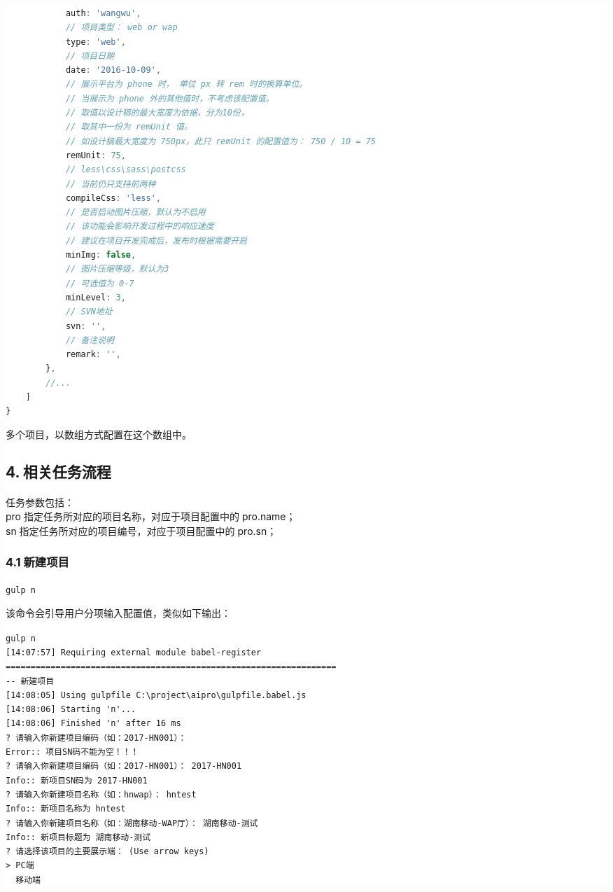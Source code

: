 ```js
            auth: 'wangwu',
            // 项目类型： web or wap
            type: 'web',
            // 项目日期
            date: '2016-10-09',
            // 展示平台为 phone 时， 单位 px 转 rem 时的换算单位。
            // 当展示为 phone 外的其他值时，不考虑该配置值。
            // 取值以设计稿的最大宽度为依据，分为10份，
            // 取其中一份为 remUnit 值。
            // 如设计稿最大宽度为 750px，此只 remUnit 的配置值为： 750 / 10 = 75
            remUnit: 75,
            // less\css\sass\postcss
            // 当前仍只支持前两种
            compileCss: 'less',
            // 是否启动图片压缩，默认为不启用
            // 该功能会影响开发过程中的响应速度
            // 建议在项目开发完成后，发布时根据需要开启
            minImg: false,
            // 图片压缩等级，默认为3
            // 可选值为 0-7 
            minLevel: 3,
            // SVN地址
            svn: '',
            // 备注说明
            remark: '',
        },
        //...
    ]
}
```
多个项目，以数组方式配置在这个数组中。

## 4. 相关任务流程
任务参数包括：  
pro  指定任务所对应的项目名称，对应于项目配置中的 pro.name；  
sn   指定任务所对应的项目编号，对应于项目配置中的 pro.sn；

### 4.1 新建项目  
````bash
gulp n
````

该命令会引导用户分项输入配置值，类似如下输出：
```text
gulp n
[14:07:57] Requiring external module babel-register
==================================================================
-- 新建项目
[14:08:05] Using gulpfile C:\project\aipro\gulpfile.babel.js
[14:08:06] Starting 'n'...
[14:08:06] Finished 'n' after 16 ms
? 请输入你新建项目编码（如：2017-HN001）：
Error:: 项目SN码不能为空！！！
? 请输入你新建项目编码（如：2017-HN001）： 2017-HN001
Info:: 新项目SN码为 2017-HN001
? 请输入你新建项目名称（如：hnwap）： hntest
Info:: 新项目名称为 hntest
? 请输入你新建项目名称（如：湖南移动-WAP厅）： 湖南移动-测试
Info:: 新项目标题为 湖南移动-测试
? 请选择该项目的主要展示端： (Use arrow keys)
> PC端
  移动端
```